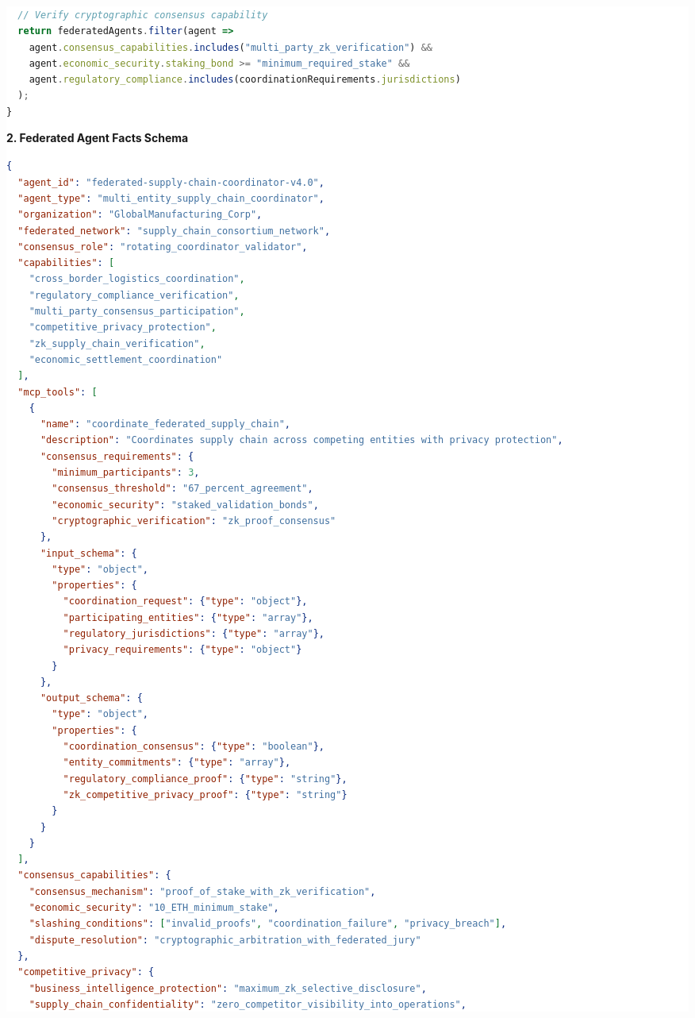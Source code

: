 ```typescript
  // Verify cryptographic consensus capability
  return federatedAgents.filter(agent => 
    agent.consensus_capabilities.includes("multi_party_zk_verification") &&
    agent.economic_security.staking_bond >= "minimum_required_stake" &&
    agent.regulatory_compliance.includes(coordinationRequirements.jurisdictions)
  );
}
```

**2. Federated Agent Facts Schema**
```json
{
  "agent_id": "federated-supply-chain-coordinator-v4.0",
  "agent_type": "multi_entity_supply_chain_coordinator",
  "organization": "GlobalManufacturing_Corp",
  "federated_network": "supply_chain_consortium_network",
  "consensus_role": "rotating_coordinator_validator",
  "capabilities": [
    "cross_border_logistics_coordination",
    "regulatory_compliance_verification",
    "multi_party_consensus_participation",
    "competitive_privacy_protection",
    "zk_supply_chain_verification",
    "economic_settlement_coordination"
  ],
  "mcp_tools": [
    {
      "name": "coordinate_federated_supply_chain",
      "description": "Coordinates supply chain across competing entities with privacy protection",
      "consensus_requirements": {
        "minimum_participants": 3,
        "consensus_threshold": "67_percent_agreement",
        "economic_security": "staked_validation_bonds",
        "cryptographic_verification": "zk_proof_consensus"
      },
      "input_schema": {
        "type": "object",
        "properties": {
          "coordination_request": {"type": "object"},
          "participating_entities": {"type": "array"},
          "regulatory_jurisdictions": {"type": "array"},
          "privacy_requirements": {"type": "object"}
        }
      },
      "output_schema": {
        "type": "object",
        "properties": {
          "coordination_consensus": {"type": "boolean"},
          "entity_commitments": {"type": "array"},
          "regulatory_compliance_proof": {"type": "string"},
          "zk_competitive_privacy_proof": {"type": "string"}
        }
      }
    }
  ],
  "consensus_capabilities": {
    "consensus_mechanism": "proof_of_stake_with_zk_verification",
    "economic_security": "10_ETH_minimum_stake",
    "slashing_conditions": ["invalid_proofs", "coordination_failure", "privacy_breach"],
    "dispute_resolution": "cryptographic_arbitration_with_federated_jury"
  },
  "competitive_privacy": {
    "business_intelligence_protection": "maximum_zk_selective_disclosure",
    "supply_chain_confidentiality": "zero_competitor_visibility_into_operations",
```